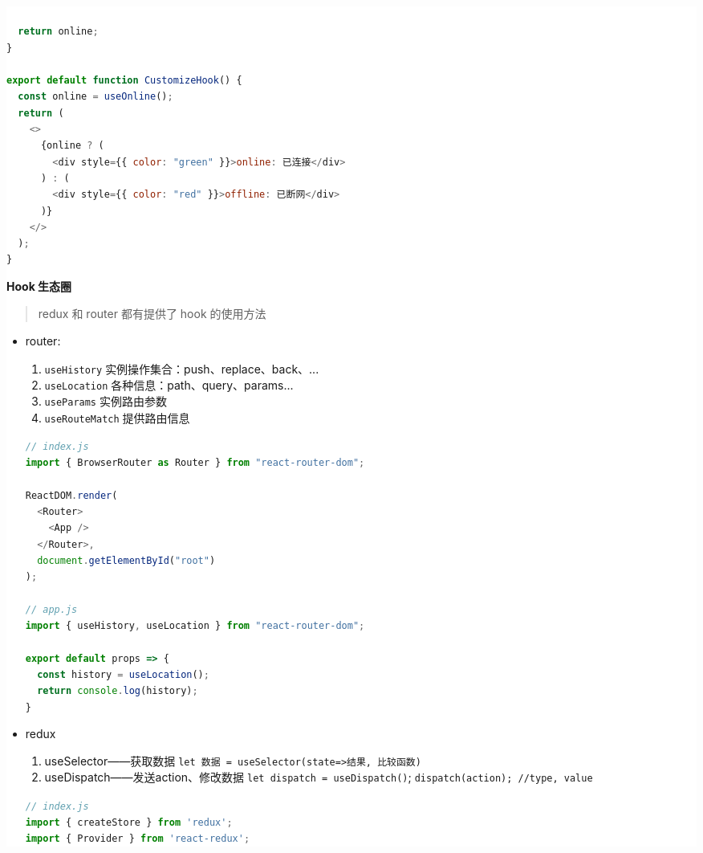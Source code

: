   ```javascript

    return online;
  }

  export default function CustomizeHook() {
    const online = useOnline();
    return (
      <>
        {online ? (
          <div style={{ color: "green" }}>online: 已连接</div>
        ) : (
          <div style={{ color: "red" }}>offline: 已断网</div>
        )}
      </>
    );
  }
  ```

  **Hook 生态圈**

  > redux 和 router 都有提供了 hook 的使用方法

  - router:
    1. `useHistory` 实例操作集合：push、replace、back、...
    2. `useLocation` 各种信息：path、query、params...
    3. `useParams` 实例路由参数
    4. `useRouteMatch` 提供路由信息

    ```javascript
    // index.js
    import { BrowserRouter as Router } from "react-router-dom";

    ReactDOM.render(
      <Router>
        <App />
      </Router>,
      document.getElementById("root")
    );

    // app.js
    import { useHistory, useLocation } from "react-router-dom";

    export default props => {
      const history = useLocation();
      return console.log(history);
    }
    ```

  - redux
    1. useSelector——获取数据 `let 数据 = useSelector(state=>结果, 比较函数)`
    2. useDispatch——发送action、修改数据 `let dispatch = useDispatch()`;
        ``dispatch(action); //type, value``
    
    ```javascript
    // index.js
    import { createStore } from 'redux';
    import { Provider } from 'react-redux';
